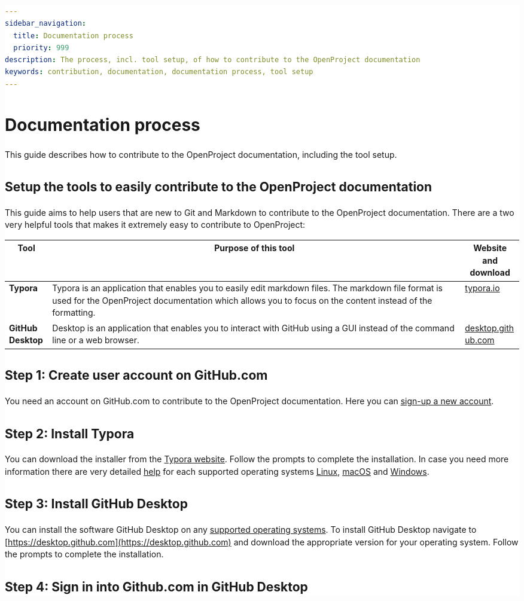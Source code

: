 ```yaml
---
sidebar_navigation:
  title: Documentation process
  priority: 999
description: The process, incl. tool setup, of how to contribute to the OpenProject documentation
keywords: contribution, documentation, documentation process, tool setup
---
```


# Documentation process

This guide describes how to contribute to the OpenProject documentation, including the tool setup.

## Setup the tools to easily contribute to the OpenProject documentation

This guide aims to help users that are new to Git and Markdown to contribute to the OpenProject documentation. There are a two very helpful tools that makes it extremely easy to contribute to OpenProject:

| Tool               | Purpose of this tool                                         | Website and download                             |
| ------------------ | ------------------------------------------------------------ |--------------------------------------------------|
| **Typora**         | Typora is an application that enables you to easily edit markdown files. The markdown file format is used for the OpenProject documentation which allows you to focus on the content instead of the formatting. | [typora.io](https://typora.io)                   |
| **GitHub Desktop** | Desktop is an application that enables you to interact with GitHub using a GUI instead of the command line or a web browser. | [desktop.github.com](https://desktop.github.com) |

## Step 1: Create user account on GitHub.com

You need an account on GitHub.com to contribute to the OpenProject documentation. Here you can [sign-up a new account](https://github.com/signup).

## Step 2: Install Typora

You can download the installer from the [Typora website](https://typora.io). Follow the prompts to complete the installation. In case you need more information there are very detailed [help](https://support.typora.io/) for each supported operating systems [Linux](https://support.typora.io/Typora-on-Linux/), [macOS](https://support.typora.io/Typora-on-macOS/) and [Windows](https://support.typora.io/Typora-on-Windows/).

## Step 3: Install GitHub Desktop

You can install the software GitHub Desktop on any [supported operating systems](https://docs.github.com/en/desktop/installing-and-configuring-github-desktop/overview/supported-operating-systems). To install GitHub Desktop navigate to [https://desktop.github.com](https://desktop.github.com) and download the appropriate version for your operating system. Follow the prompts to complete the installation.

## Step 4: Sign in into Github.com in GitHub Desktop
